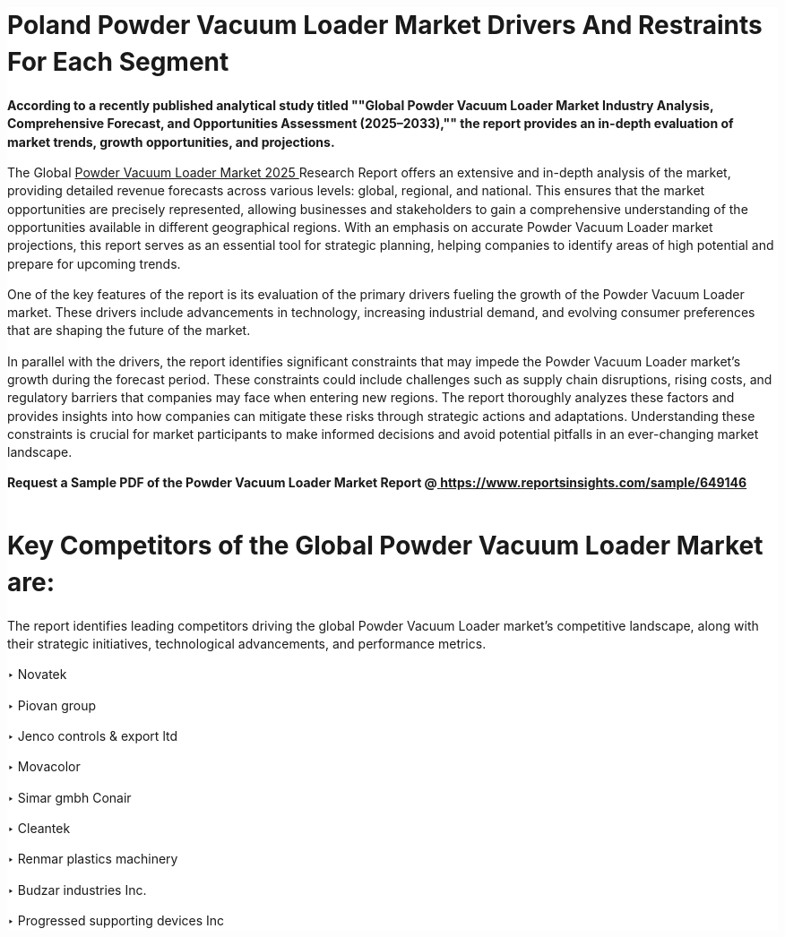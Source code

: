 # Poland Powder Vacuum Loader Market Drivers And Restraints For Each Segment

<strong>According to a recently published analytical study titled ""Global Powder Vacuum Loader Market Industry Analysis, Comprehensive Forecast, and Opportunities Assessment (2025–2033),"" the report provides an in-depth evaluation of market trends, growth opportunities, and projections.</strong>

The Global <a href=https://www.reportsinsights.com/sample/649146>Powder Vacuum Loader Market 2025 </a> Research Report offers an extensive and in-depth analysis of the market, providing detailed revenue forecasts across various levels: global, regional, and national. This ensures that the market opportunities are precisely represented, allowing businesses and stakeholders to gain a comprehensive understanding of the opportunities available in different geographical regions. With an emphasis on accurate Powder Vacuum Loader market projections, this report serves as an essential tool for strategic planning, helping companies to identify areas of high potential and prepare for upcoming trends.

One of the key features of the report is its evaluation of the primary drivers fueling the growth of the Powder Vacuum Loader market. These drivers include advancements in technology, increasing industrial demand, and evolving consumer preferences that are shaping the future of the market. 

In parallel with the drivers, the report identifies significant constraints that may impede the Powder Vacuum Loader market’s growth during the forecast period. These constraints could include challenges such as supply chain disruptions, rising costs, and regulatory barriers that companies may face when entering new regions. The report thoroughly analyzes these factors and provides insights into how companies can mitigate these risks through strategic actions and adaptations. Understanding these constraints is crucial for market participants to make informed decisions and avoid potential pitfalls in an ever-changing market landscape.

<strong>Request a Sample PDF of the Powder Vacuum Loader Market Report </strong><strong>@<a href=https://www.reportsinsights.com/sample/649146> https://www.reportsinsights.com/sample/649146</a></strong></font>

# <strong>Key Competitors of the Global Powder Vacuum Loader Market are:</strong>

The report identifies leading competitors driving the global Powder Vacuum Loader market’s competitive landscape, along with their strategic initiatives, technological advancements, and performance metrics.

‣ Novatek

‣ Piovan group

‣ Jenco controls & export ltd

‣ Movacolor

‣ Simar gmbh Conair

‣ Cleantek

‣ Renmar plastics machinery

‣ Budzar industries Inc.

‣ Progressed supporting devices Inc
